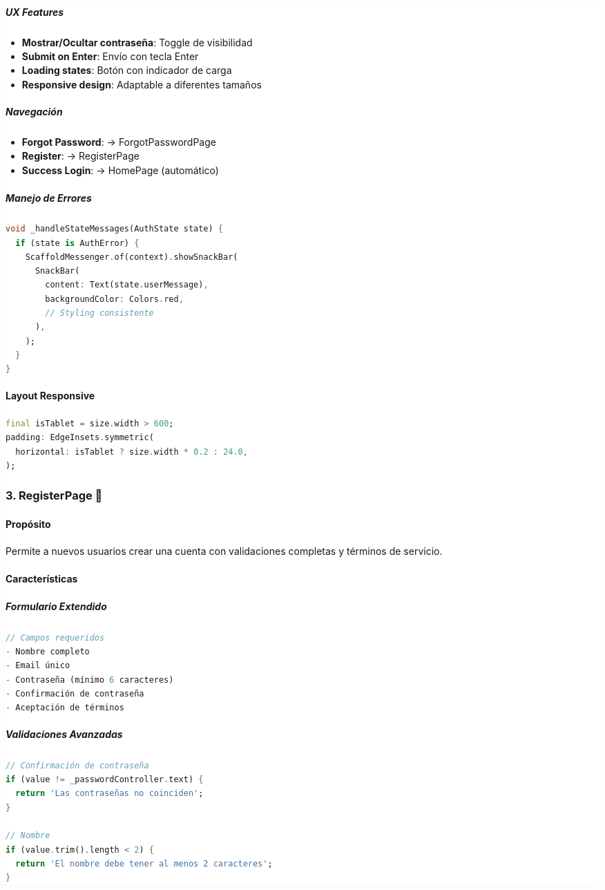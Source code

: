 ##### **UX Features**
- **Mostrar/Ocultar contraseña**: Toggle de visibilidad
- **Submit on Enter**: Envío con tecla Enter
- **Loading states**: Botón con indicador de carga
- **Responsive design**: Adaptable a diferentes tamaños

##### **Navegación**
- **Forgot Password**: → ForgotPasswordPage
- **Register**: → RegisterPage
- **Success Login**: → HomePage (automático)

##### **Manejo de Errores**
```dart
void _handleStateMessages(AuthState state) {
  if (state is AuthError) {
    ScaffoldMessenger.of(context).showSnackBar(
      SnackBar(
        content: Text(state.userMessage),
        backgroundColor: Colors.red,
        // Styling consistente
      ),
    );
  }
}
```

#### **Layout Responsive**
```dart
final isTablet = size.width > 600;
padding: EdgeInsets.symmetric(
  horizontal: isTablet ? size.width * 0.2 : 24.0,
);
```

### 3. **RegisterPage** 📝

#### **Propósito**
Permite a nuevos usuarios crear una cuenta con validaciones completas y términos de servicio.

#### **Características**

##### **Formulario Extendido**
```dart
// Campos requeridos
- Nombre completo
- Email único
- Contraseña (mínimo 6 caracteres)
- Confirmación de contraseña
- Aceptación de términos
```

##### **Validaciones Avanzadas**
```dart
// Confirmación de contraseña
if (value != _passwordController.text) {
  return 'Las contraseñas no coinciden';
}

// Nombre
if (value.trim().length < 2) {
  return 'El nombre debe tener al menos 2 caracteres';
}
```
